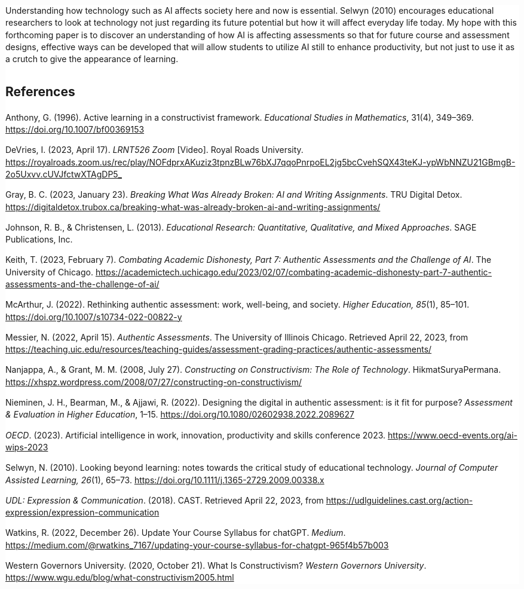 Understanding how technology such as AI affects society here and now is essential. Selwyn (2010) encourages educational researchers to look at technology not just regarding its future potential but how it will affect everyday life today. My hope with this forthcoming paper is to discover an understanding of how AI is affecting assessments so that for future course and assessment designs, effective ways can be developed that will allow students to utilize AI still to enhance productivity, but not just to use it as a crutch to give the appearance of learning. 
	
## References

Anthony, G. (1996). Active learning in a constructivist framework. *Educational Studies in Mathematics*, 31(4), 349–369. <https://doi.org/10.1007/bf00369153>

DeVries, I. (2023, April 17). *LRNT526 Zoom* [Video]. Royal Roads University. <https://royalroads.zoom.us/rec/play/NOFdprxAKuziz3tpnzBLw76bXJ7qqoPnrpoEL2jg5bcCvehSQX43teKJ-ypWbNNZU21GBmgB-2o5Uxvv.cUVJfctwXTAgDP5_>

Gray, B. C. (2023, January 23). *Breaking What Was Already Broken: AI and Writing Assignments*. TRU Digital Detox. <https://digitaldetox.trubox.ca/breaking-what-was-already-broken-ai-and-writing-assignments/>

Johnson, R. B., & Christensen, L. (2013). *Educational Research: Quantitative, Qualitative, and Mixed Approaches*. SAGE Publications, Inc.

Keith, T. (2023, February 7). *Combating Academic Dishonesty, Part 7: Authentic Assessments and the Challenge of AI*. The University of Chicago. <https://academictech.uchicago.edu/2023/02/07/combating-academic-dishonesty-part-7-authentic-assessments-and-the-challenge-of-ai/>

McArthur, J. (2022). Rethinking authentic assessment: work, well-being, and society. *Higher Education, 85*(1), 85–101. <https://doi.org/10.1007/s10734-022-00822-y>

Messier, N. (2022, April 15). *Authentic Assessments*. The University of Illinois Chicago. Retrieved April 22, 2023, from <https://teaching.uic.edu/resources/teaching-guides/assessment-grading-practices/authentic-assessments/>

Nanjappa, A., & Grant, M. M. (2008, July 27). *Constructing on Constructivism: The Role of Technology*. HikmatSuryaPermana. <https://xhspz.wordpress.com/2008/07/27/constructing-on-constructivism/>

Nieminen, J. H., Bearman, M., & Ajjawi, R. (2022). Designing the digital in authentic assessment: is it fit for purpose? *Assessment & Evaluation in Higher Education*, 1–15. <https://doi.org/10.1080/02602938.2022.2089627>

*OECD*. (2023). Artificial intelligence in work, innovation, productivity and skills conference 2023. <https://www.oecd-events.org/ai-wips-2023>

Selwyn, N. (2010). Looking beyond learning: notes towards the critical study of educational technology. *Journal of Computer Assisted Learning, 26*(1), 65–73. <https://doi.org/10.1111/j.1365-2729.2009.00338.x>

*UDL: Expression & Communication*. (2018). CAST. Retrieved April 22, 2023, from <https://udlguidelines.cast.org/action-expression/expression-communication>

Watkins, R. (2022, December 26). Update Your Course Syllabus for chatGPT. *Medium*. <https://medium.com/@rwatkins_7167/updating-your-course-syllabus-for-chatgpt-965f4b57b003>

Western Governors University. (2020, October 21). What Is Constructivism? *Western Governors University*. <https://www.wgu.edu/blog/what-constructivism2005.html>
